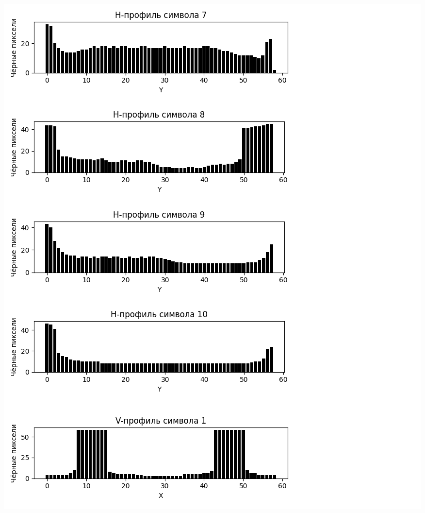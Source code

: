 ![profile_horizontal_7](lab6/profiles_output/symbol_profiles/profile_horizontal_7.png)  
![profile_horizontal_8](lab6/profiles_output/symbol_profiles/profile_horizontal_8.png)  
![profile_horizontal_9](lab6/profiles_output/symbol_profiles/profile_horizontal_9.png)  
![profile_horizontal_10](lab6/profiles_output/symbol_profiles/profile_horizontal_10.png)  

![profile_vertical_1](lab6/profiles_output/symbol_profiles/profile_vertical_1.png)  